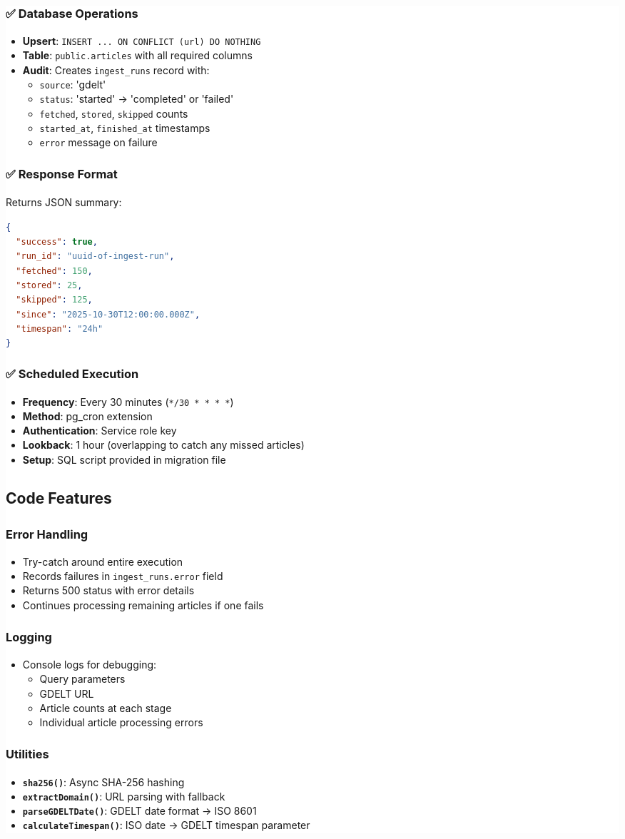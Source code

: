 ### ✅ Database Operations
- **Upsert**: `INSERT ... ON CONFLICT (url) DO NOTHING`
- **Table**: `public.articles` with all required columns
- **Audit**: Creates `ingest_runs` record with:
  - `source`: 'gdelt'
  - `status`: 'started' → 'completed' or 'failed'
  - `fetched`, `stored`, `skipped` counts
  - `started_at`, `finished_at` timestamps
  - `error` message on failure

### ✅ Response Format
Returns JSON summary:
```json
{
  "success": true,
  "run_id": "uuid-of-ingest-run",
  "fetched": 150,
  "stored": 25,
  "skipped": 125,
  "since": "2025-10-30T12:00:00.000Z",
  "timespan": "24h"
}
```

### ✅ Scheduled Execution
- **Frequency**: Every 30 minutes (`*/30 * * * *`)
- **Method**: pg_cron extension
- **Authentication**: Service role key
- **Lookback**: 1 hour (overlapping to catch any missed articles)
- **Setup**: SQL script provided in migration file

## Code Features

### Error Handling
- Try-catch around entire execution
- Records failures in `ingest_runs.error` field
- Returns 500 status with error details
- Continues processing remaining articles if one fails

### Logging
- Console logs for debugging:
  - Query parameters
  - GDELT URL
  - Article counts at each stage
  - Individual article processing errors

### Utilities
- **`sha256()`**: Async SHA-256 hashing
- **`extractDomain()`**: URL parsing with fallback
- **`parseGDELTDate()`**: GDELT date format → ISO 8601
- **`calculateTimespan()`**: ISO date → GDELT timespan parameter
